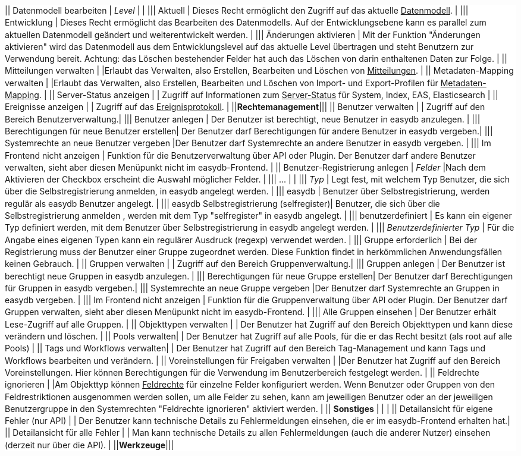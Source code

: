 || Datenmodell bearbeiten | *Level* | |
||| Aktuell | Dieses Recht ermöglicht den Zugriff auf das aktuelle [Datenmodell](../administration/datamodel).  |
||| Entwicklung | Dieses Recht ermöglicht das Bearbeiten des Datenmodells. Auf der Entwicklungsebene kann es parallel zum aktuellen Datenmodell geändert und weiterentwickelt werden. |
||| Änderungen aktivieren | Mit der Funktion "Änderungen aktivieren" wird das Datenmodell aus dem Entwicklungslevel auf das aktuelle Level übertragen und steht Benutzern zur Verwendung bereit. Achtung: das Löschen bestehender Felder hat auch das Löschen von darin enthaltenen Daten zur Folge. |
|| Mitteilungen verwalten | |Erlaubt das Verwalten, also Erstellen, Bearbeiten und Löschen von [Mitteilungen](../administration/messages). |
|| Metadaten-Mapping verwalten | |Erlaubt das Verwalten, also Erstellen, Bearbeiten und Löschen von Import- und Export-Profilen für [Metadaten-Mapping](../administration/profiles). |
|| Server-Status anzeigen | | Zugriff auf Informationen zum [Server-Status](../administration/server-status) für System, Index, EAS, Elasticsearch |
|| Ereignisse anzeigen | | Zugriff auf das [Ereignisprotokoll](../administration/events). |
||**Rechtemanagement**|||
|| Benutzer verwalten | | Zugriff auf den Bereich Benutzerverwaltung.|
||| Benutzer anlegen | Der Benutzer ist berechtigt, neue Benutzer in easydb anzulegen. |
||| Berechtigungen für neue Benutzer erstellen| Der Benutzer darf Berechtigungen für andere Benutzer in easydb vergeben.|
||| Systemrechte an neue Benutzer vergeben |Der Benutzer darf Systemrechte an andere Benutzer in easydb vergeben. |
||| Im Frontend nicht anzeigen | Funktion für die Benutzerverwaltung über API oder Plugin. Der Benutzer darf andere Benutzer verwalten, sieht aber diesen Menüpunkt nicht im easydb-Frontend. |
|| Benutzer-Registrierung anlegen | *Felder* |Nach dem Aktivieren der Checkbox erscheint die Auswahl möglicher Felder. |
||| ... | |
||| *Typ* | Legt fest, mit welchem Typ Benutzer, die sich über die Selbstregistrierung anmelden, in easydb angelegt werden. |
||| easydb | Benutzer über Selbstregistrierung, werden regulär als easydb Benutzer angelegt.  |
||| easydb Selbstregistrierung (selfregister)|  Benutzer, die sich über die Selbstregistrierung anmelden , werden mit dem Typ "selfregister" in easydb angelegt. |
||| benutzerdefiniert | Es kann ein eigener Typ definiert werden, mit dem Benutzer über Selbstregistrierung in easydb angelegt werden. |
||| *Benutzerdefinierter Typ* | Für die Angabe eines eigenen Typen kann ein regulärer Ausdruck (regexp) verwendet werden. |
||| Gruppe erforderlich | Bei der Registrierung muss der Benutzer einer Gruppe zugeordnet werden. Diese Funktion findet in herkömmlichen Anwendungsfällen keinen Gebrauch. |
|| Gruppen verwalten | | Zugriff auf den Bereich Gruppenverwaltung.|
||| Gruppen anlegen | Der Benutzer ist berechtigt neue Gruppen in easydb anzulegen. |
||| Berechtigungen für neue Gruppe erstellen| Der Benutzer darf Berechtigungen für Gruppen in easydb vergeben.|
||| Systemrechte an neue Gruppe vergeben |Der Benutzer darf Systemrechte an Gruppen in easydb vergeben. |
||| Im Frontend nicht anzeigen | Funktion für die Gruppenverwaltung über API oder Plugin. Der Benutzer darf Gruppen verwalten, sieht aber diesen Menüpunkt nicht im easydb-Frontend. |
||| Alle Gruppen einsehen | Der Benutzer erhält Lese-Zugriff auf alle Gruppen. |
|| Objekttypen verwalten | | Der Benutzer hat Zugriff auf den Bereich Objekttypen und kann diese verändern und löschen. |
|| Pools verwalten| | Der Benutzer hat Zugriff auf alle Pools, für die er das Recht besitzt (als root auf alle Pools) |
|| Tags und Workflows verwalten| | Der Benutzer hat Zugriff auf den Bereich Tag-Management und kann Tags und Workflows bearbeiten und verändern. |
|| Voreinstellungen für Freigaben verwalten | |Der Benutzer hat Zugriff auf den Bereich Voreinstellungen. Hier können Berechtigungen für die Verwendung im Benutzerbereich festgelegt werden.  |
|| Feldrechte ignorieren | |Am Objekttyp können [Feldrechte](https://docs.easydb.de/de/webfrontend/rightsmanagement/objecttypes) für einzelne Felder konfiguriert werden. Wenn Benutzer oder Gruppen von den Feldrestriktionen ausgenommen werden sollen, um alle Felder zu sehen, kann am jeweiligen Benutzer oder an der jeweiligen Benutzergruppe in den Systemrechten "Feldrechte ignorieren" aktiviert werden. |
|| **Sonstiges** | | |
|| Detailansicht für eigene Fehler (nur API) | | Der Benutzer kann technische Details zu Fehlermeldungen einsehen, die er im easydb-Frontend erhalten hat.|
|| Detailansicht für alle Fehler | | Man kann technische Details zu allen Fehlermeldungen (auch die anderer Nutzer) einsehen (derzeit nur über die API). |
||**Werkzeuge**|||